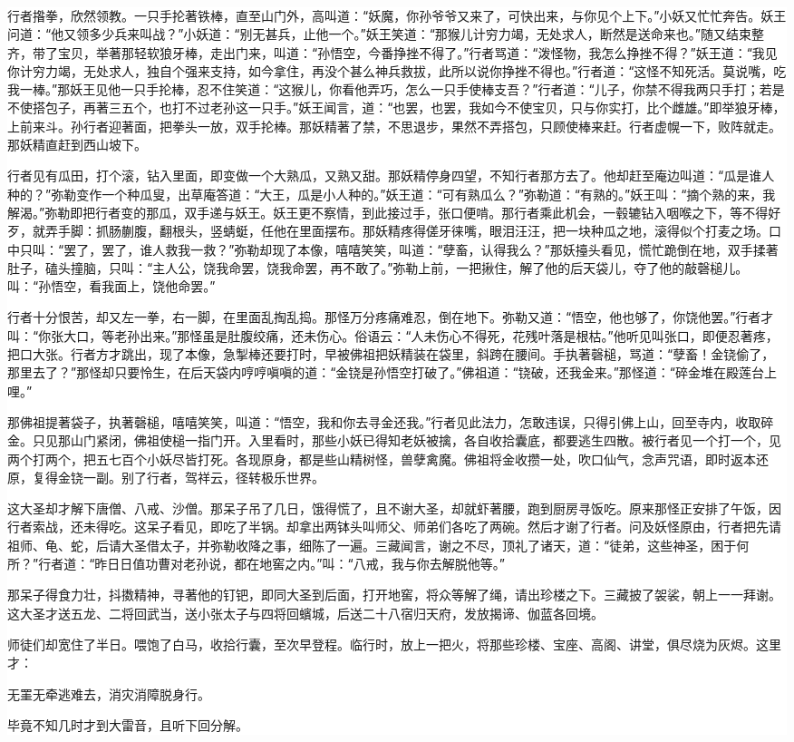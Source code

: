 行者揝拳，欣然领教。一只手抡著铁棒，直至山门外，高叫道：“妖魔，你孙爷爷又来了，可快出来，与你见个上下。”小妖又忙忙奔告。妖王问道：“他又领多少兵来叫战？”小妖道：“别无甚兵，止他一个。”妖王笑道：“那猴儿计穷力竭，无处求人，断然是送命来也。”随又结束整齐，带了宝贝，举著那轻软狼牙棒，走出门来，叫道：“孙悟空，今番挣挫不得了。”行者骂道：“泼怪物，我怎么挣挫不得？”妖王道：“我见你计穷力竭，无处求人，独自个强来支持，如今拿住，再没个甚么神兵救拔，此所以说你挣挫不得也。”行者道：“这怪不知死活。莫说嘴，吃我一棒。”那妖王见他一只手抡棒，忍不住笑道：“这猴儿，你看他弄巧，怎么一只手使棒支吾？”行者道：“儿子，你禁不得我两只手打；若是不使搭包子，再著三五个，也打不过老孙这一只手。”妖王闻言，道：“也罢，也罢，我如今不使宝贝，只与你实打，比个雌雄。”即举狼牙棒，上前来斗。孙行者迎著面，把拳头一放，双手抡棒。那妖精著了禁，不思退步，果然不弄搭包，只顾使棒来赶。行者虚幌一下，败阵就走。那妖精直赶到西山坡下。

行者见有瓜田，打个滚，钻入里面，即变做一个大熟瓜，又熟又甜。那妖精停身四望，不知行者那方去了。他却赶至庵边叫道：“瓜是谁人种的？”弥勒变作一个种瓜叟，出草庵答道：“大王，瓜是小人种的。”妖王道：“可有熟瓜么？”弥勒道：“有熟的。”妖王叫：“摘个熟的来，我解渴。”弥勒即把行者变的那瓜，双手递与妖王。妖王更不察情，到此接过手，张口便啃。那行者乘此机会，一毂辘钻入咽喉之下，等不得好歹，就弄手脚：抓肠蒯腹，翻根头，竖蜻蜓，任他在里面摆布。那妖精疼得傞牙徕嘴，眼泪汪汪，把一块种瓜之地，滚得似个打麦之场。口中只叫：“罢了，罢了，谁人救我一救？”弥勒却现了本像，嘻嘻笑笑，叫道：“孽畜，认得我么？”那妖擡头看见，慌忙跪倒在地，双手揉著肚子，磕头撞脑，只叫：“主人公，饶我命罢，饶我命罢，再不敢了。”弥勒上前，一把揪住，解了他的后天袋儿，夺了他的敲磬槌儿。叫：“孙悟空，看我面上，饶他命罢。”

行者十分恨苦，却又左一拳，右一脚，在里面乱掏乱捣。那怪万分疼痛难忍，倒在地下。弥勒又道：“悟空，他也够了，你饶他罢。”行者才叫：“你张大口，等老孙出来。”那怪虽是肚腹绞痛，还未伤心。俗语云：“人未伤心不得死，花残叶落是根枯。”他听见叫张口，即便忍著疼，把口大张。行者方才跳出，现了本像，急掣棒还要打时，早被佛祖把妖精装在袋里，斜跨在腰间。手执著磬槌，骂道：“孽畜！金铙偷了，那里去了？”那怪却只要怜生，在后天袋内哼哼嗔嗔的道：“金铙是孙悟空打破了。”佛祖道：“铙破，还我金来。”那怪道：“碎金堆在殿莲台上哩。”

那佛祖提著袋子，执著磬槌，嘻嘻笑笑，叫道：“悟空，我和你去寻金还我。”行者见此法力，怎敢违误，只得引佛上山，回至寺内，收取碎金。只见那山门紧闭，佛祖使槌一指门开。入里看时，那些小妖已得知老妖被擒，各自收拾囊底，都要逃生四散。被行者见一个打一个，见两个打两个，把五七百个小妖尽皆打死。各现原身，都是些山精树怪，兽孽禽魔。佛祖将金收攒一处，吹口仙气，念声咒语，即时返本还原，复得金铙一副。别了行者，驾祥云，径转极乐世界。

这大圣却才解下唐僧、八戒、沙僧。那呆子吊了几日，饿得慌了，且不谢大圣，却就虾著腰，跑到厨房寻饭吃。原来那怪正安排了午饭，因行者索战，还未得吃。这呆子看见，即吃了半锅。却拿出两钵头叫师父、师弟们各吃了两碗。然后才谢了行者。问及妖怪原由，行者把先请祖师、龟、蛇，后请大圣借太子，并弥勒收降之事，细陈了一遍。三藏闻言，谢之不尽，顶礼了诸天，道：“徒弟，这些神圣，困于何所？”行者道：“昨日日值功曹对老孙说，都在地窖之内。”叫：“八戒，我与你去解脱他等。”

那呆子得食力壮，抖擞精神，寻著他的钉钯，即同大圣到后面，打开地窖，将众等解了绳，请出珍楼之下。三藏披了袈裟，朝上一一拜谢。这大圣才送五龙、二将回武当，送小张太子与四将回蠙城，后送二十八宿归天府，发放揭谛、伽蓝各回境。

师徒们却宽住了半日。喂饱了白马，收拾行囊，至次早登程。临行时，放上一把火，将那些珍楼、宝座、高阁、讲堂，俱尽烧为灰烬。这里才：

无罣无牵逃难去，消灾消障脱身行。

毕竟不知几时才到大雷音，且听下回分解。
